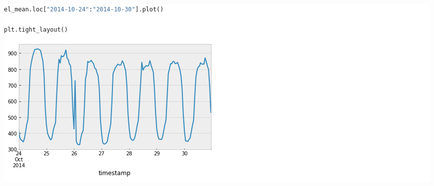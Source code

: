 


```python
el_mean.loc["2014-10-24":"2014-10-30"].plot()

plt.tight_layout()

```


    
![png](output_38_0.png)
    

